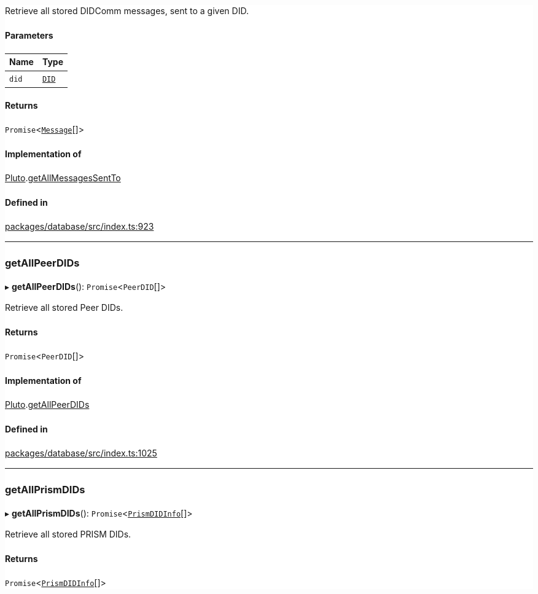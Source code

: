 Retrieve all stored DIDComm messages, sent to a given DID.

#### Parameters

| Name | Type |
| :------ | :------ |
| `did` | [`DID`](database.WALLET_SDK_DOMAIN.DID.md) |

#### Returns

`Promise`\<[`Message`](database.WALLET_SDK_DOMAIN.Message.md)[]\>

#### Implementation of

[Pluto](../interfaces/database.WALLET_SDK_DOMAIN.Pluto.md).[getAllMessagesSentTo](../interfaces/database.WALLET_SDK_DOMAIN.Pluto.md#getallmessagessentto)

#### Defined in

[packages/database/src/index.ts:923](https://github.com/atala-community-projects/pluto-encrypted/blob/e1a007b7/packages/database/src/index.ts#L923)

___

### getAllPeerDIDs

▸ **getAllPeerDIDs**(): `Promise`\<`PeerDID`[]\>

Retrieve all stored Peer DIDs.

#### Returns

`Promise`\<`PeerDID`[]\>

#### Implementation of

[Pluto](../interfaces/database.WALLET_SDK_DOMAIN.Pluto.md).[getAllPeerDIDs](../interfaces/database.WALLET_SDK_DOMAIN.Pluto.md#getallpeerdids)

#### Defined in

[packages/database/src/index.ts:1025](https://github.com/atala-community-projects/pluto-encrypted/blob/e1a007b7/packages/database/src/index.ts#L1025)

___

### getAllPrismDIDs

▸ **getAllPrismDIDs**(): `Promise`\<[`PrismDIDInfo`](database.WALLET_SDK_DOMAIN.PrismDIDInfo.md)[]\>

Retrieve all stored PRISM DIDs.

#### Returns

`Promise`\<[`PrismDIDInfo`](database.WALLET_SDK_DOMAIN.PrismDIDInfo.md)[]\>
